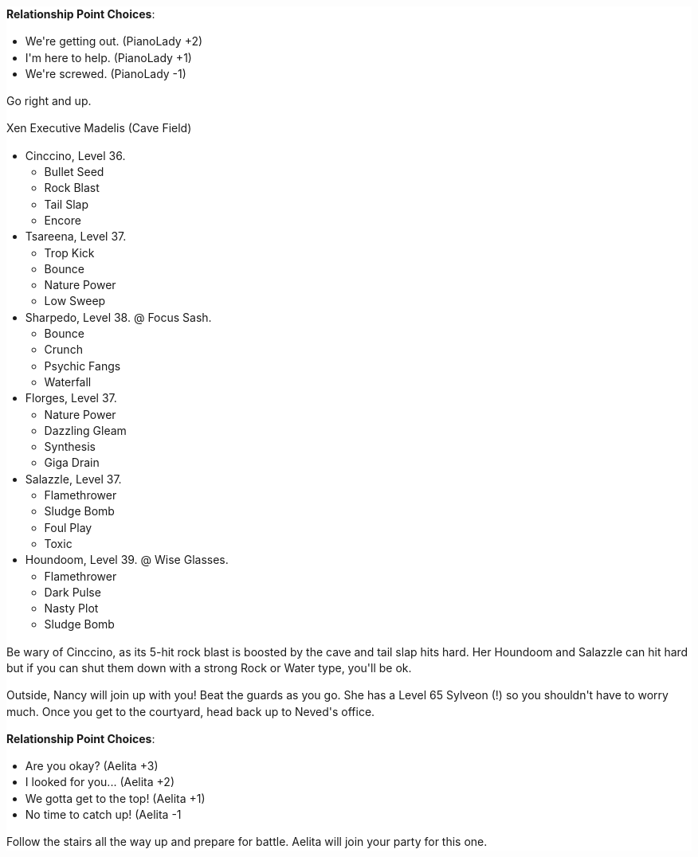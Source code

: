 **Relationship Point Choices**:
- We're getting out. (PianoLady +2)
- I'm here to help. (PianoLady +1)
- We're screwed. (PianoLady -1)

Go right and up.

Xen Executive Madelis (Cave Field)
-   Cinccino, Level 36.
    -   Bullet Seed
    -   Rock Blast
    -   Tail Slap
    -   Encore
-   Tsareena, Level 37.
    -   Trop Kick
    -   Bounce
    -   Nature Power
    -   Low Sweep
-   Sharpedo, Level 38. @ Focus Sash.
    -   Bounce
    -   Crunch
    -   Psychic Fangs
    -   Waterfall
-   Florges, Level 37.
    -   Nature Power
    -   Dazzling Gleam
    -   Synthesis
    -   Giga Drain
-   Salazzle, Level 37.
    -   Flamethrower
    -   Sludge Bomb
    -   Foul Play
    -   Toxic
-   Houndoom, Level 39. @ Wise Glasses.
    -   Flamethrower
    -   Dark Pulse
    -   Nasty Plot
    -   Sludge Bomb

Be wary of Cinccino, as its 5-hit rock blast is boosted by the cave and tail slap hits hard. Her Houndoom and Salazzle can hit hard but if you can shut them down with a strong Rock or Water type, you'll be ok.

Outside, Nancy will join up with you! Beat the guards as you go. She has a Level 65 Sylveon (!) so you shouldn't have to worry much. Once you get to the courtyard, head back up to Neved's office.

**Relationship Point Choices**:
- Are you okay? (Aelita +3)
- I looked for you... (Aelita +2)
- We gotta get to the top! (Aelita +1)
- No time to catch up! (Aelita -1

Follow the stairs all the way up and prepare for battle. Aelita will join your party for this one.
